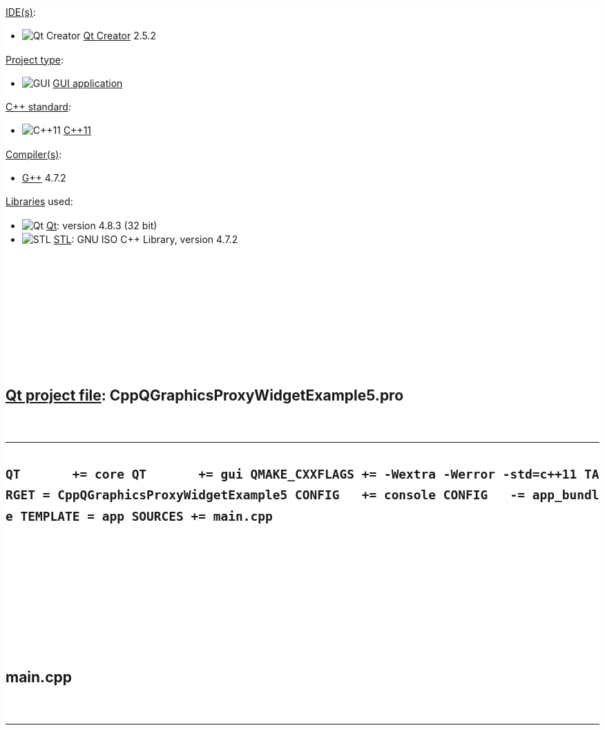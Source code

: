 [IDE(s)](CppIde.htm):

-   ![Qt Creator](PicQtCreator.png) [Qt Creator](CppQtCreator.htm) 2.5.2

[Project type](CppQtProjectType.htm):

-   ![GUI](PicGui.png) [GUI application](CppGuiApplication.htm)

[C++ standard](CppStandard.htm):

-   ![C++11](PicCpp11.png) [C++11](Cpp11.htm)

[Compiler(s)](CppCompiler.htm):

-   [G++](CppGpp.htm) 4.7.2

[Libraries](CppLibrary.htm) used:

-   ![Qt](PicQt.png) [Qt](CppQt.htm): version 4.8.3 (32 bit)
-   ![STL](PicStl.png) [STL](CppStl.htm): GNU ISO C++ Library, version
    4.7.2

 

 

 

 

 

[Qt project file](CppQtProjectFile.htm): CppQGraphicsProxyWidgetExample5.pro
----------------------------------------------------------------------------

 

  ----------------------------------------------------------------------------------------------------------------------------------------------------------------------------------------------------------
  ` QT       += core QT       += gui QMAKE_CXXFLAGS += -Wextra -Werror -std=c++11 TARGET = CppQGraphicsProxyWidgetExample5 CONFIG   += console CONFIG   -= app_bundle TEMPLATE = app SOURCES += main.cpp `
  ----------------------------------------------------------------------------------------------------------------------------------------------------------------------------------------------------------

 

 

 

 

 

main.cpp
--------

 

  ----------------------------------------------------------------------------------------------------------------------------------------------------------------------------------------------------------------------------------------------------------------------------------------------------------------------------------------------------------------------------------------------------------------------------------------------------------------------------------------------------------------------------------------------------------------------------------------------------------------------------------------------------------------------------------------------------------------------------------------------------------------------------------------------------------------------------------------------------------------------------------------------------------------------------------------------------------------------------------------------------------------------------------------------------------------------------------------------------------------------------------------------------------------------------------------------------------------------------------------------------------------------------------------------------------------------------------------------------------------------------------------------------------------------------------------------------------------------------------------------------------------------------------------------------------------------------------------------------------------------------------------------------------------------------------------------------------------------------------------------------------------------------------------------------------------------------------------------------------------------------------------------------------------------------------------------------------------------------------------------------------------------------------------------------------------------------------------------------------------------------------------------------------------------------------------------------------------------------------------------------------------------------------------------------------------------------------------------------------------------------------------------------------------------------------------------------------------------------------------------------------------------------------------------------------------------------------------------------------------------------------------------------------------------------------------------------------------------------------------------------------------------------------------------------------------------------------------------------------------------------------------------------------------------------------------------------------------------------------------------------------------------------------------------------------------------------------------------------------------------------------------------------------------------------------------------------------------------------------------------------------------------------------------------------------------------------------------------------------------------------------------------------------------------------------------------------------------------------